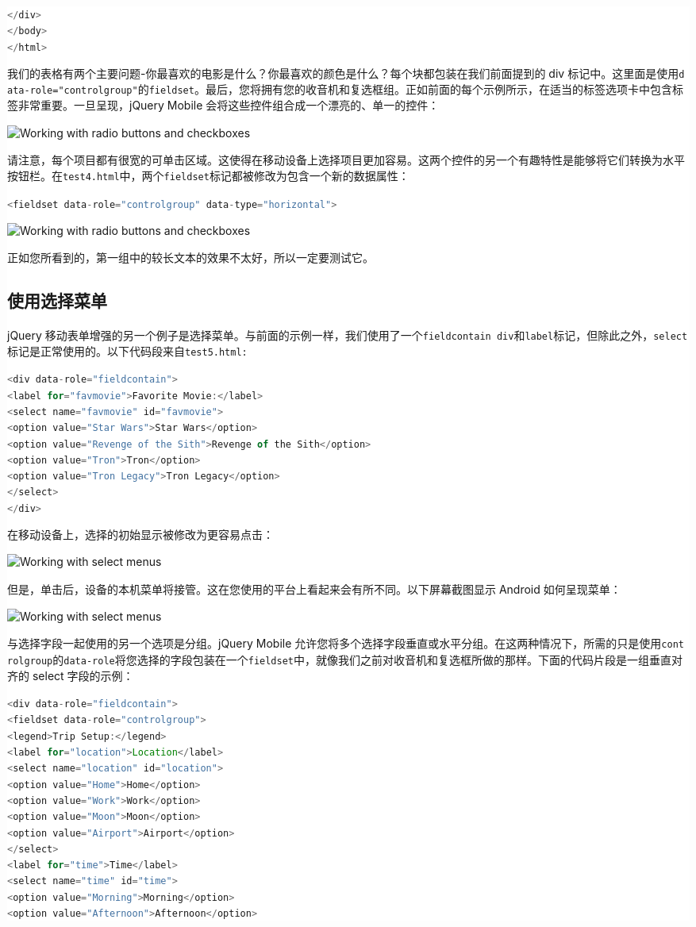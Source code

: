 ```js
</div>
</body>
</html>

```

我们的表格有两个主要问题-你最喜欢的电影是什么？你最喜欢的颜色是什么？每个块都包装在我们前面提到的 div 标记中。这里面是使用`data-role="controlgroup"`的`fieldset`。最后，您将拥有您的收音机和复选框组。正如前面的每个示例所示，在适当的标签选项卡中包含标签非常重要。一旦呈现，jQuery Mobile 会将这些控件组合成一个漂亮的、单一的控件：

![Working with radio buttons and checkboxes](../Images/7263_06_06.jpg)

请注意，每个项目都有很宽的可单击区域。这使得在移动设备上选择项目更加容易。这两个控件的另一个有趣特性是能够将它们转换为水平按钮栏。在`test4.html`中，两个`fieldset`标记都被修改为包含一个新的数据属性：

```js
<fieldset data-role="controlgroup" data-type="horizontal">

```

![Working with radio buttons and checkboxes](../Images/7263_06_07.jpg)

正如您所看到的，第一组中的较长文本的效果不太好，所以一定要测试它。

## 使用选择菜单

jQuery 移动表单增强的另一个例子是选择菜单。与前面的示例一样，我们使用了一个`fieldcontain div`和`label`标记，但除此之外，`select`标记是正常使用的。以下代码段来自`test5.html:`

```js
<div data-role="fieldcontain">
<label for="favmovie">Favorite Movie:</label>
<select name="favmovie" id="favmovie">
<option value="Star Wars">Star Wars</option>
<option value="Revenge of the Sith">Revenge of the Sith</option>
<option value="Tron">Tron</option>
<option value="Tron Legacy">Tron Legacy</option>
</select>
</div>

```

在移动设备上，选择的初始显示被修改为更容易点击：

![Working with select menus](../Images/7263_06_08.jpg)

但是，单击后，设备的本机菜单将接管。这在您使用的平台上看起来会有所不同。以下屏幕截图显示 Android 如何呈现菜单：

![Working with select menus](../Images/7263_06_09.jpg)

与选择字段一起使用的另一个选项是分组。jQuery Mobile 允许您将多个选择字段垂直或水平分组。在这两种情况下，所需的只是使用`controlgroup`的`data-role`将您选择的字段包装在一个`fieldset`中，就像我们之前对收音机和复选框所做的那样。下面的代码片段是一组垂直对齐的 select 字段的示例：

```js
<div data-role="fieldcontain">
<fieldset data-role="controlgroup">
<legend>Trip Setup:</legend>
<label for="location">Location</label>
<select name="location" id="location">
<option value="Home">Home</option>
<option value="Work">Work</option>
<option value="Moon">Moon</option>
<option value="Airport">Airport</option>
</select>
<label for="time">Time</label>
<select name="time" id="time">
<option value="Morning">Morning</option>
<option value="Afternoon">Afternoon</option>
```